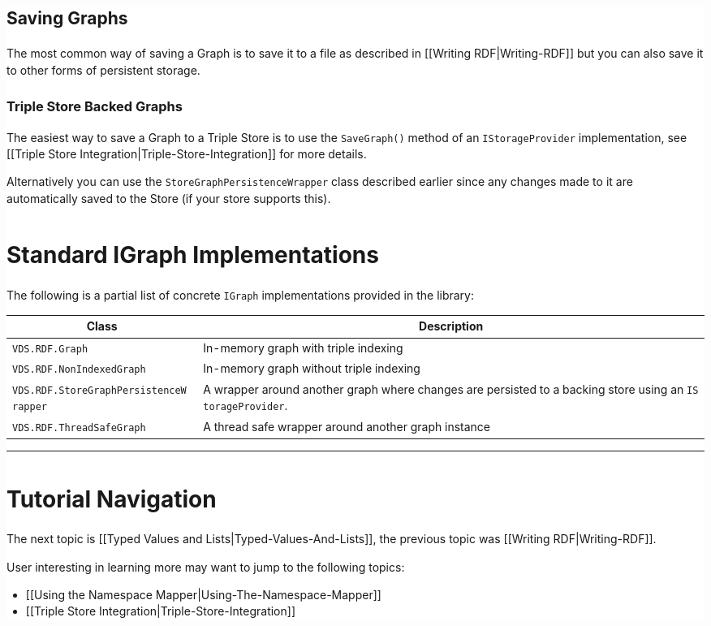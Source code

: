 ## Saving Graphs

The most common way of saving a Graph is to save it to a file as described in [[Writing RDF|Writing-RDF]] but you can also save it to other forms of persistent storage.

### Triple Store Backed Graphs

The easiest way to save a Graph to a Triple Store is to use the `SaveGraph()` method of an `IStorageProvider` implementation, see [[Triple Store Integration|Triple-Store-Integration]] for more details.

Alternatively you can use the `StoreGraphPersistenceWrapper` class described earlier since any changes made to it are automatically saved to the Store (if your store supports this).

# Standard IGraph Implementations

The following is a partial list of concrete `IGraph` implementations provided in the library:

| Class | Description |
|-------|-------------|
| `VDS.RDF.Graph` | In-memory graph with triple indexing |
| `VDS.RDF.NonIndexedGraph` | In-memory graph without triple indexing |
| `VDS.RDF.StoreGraphPersistenceWrapper` | A wrapper around another graph where changes are persisted to a backing store using an `IStorageProvider`. |
| `VDS.RDF.ThreadSafeGraph` | A thread safe wrapper around another graph instance |

----

# Tutorial Navigation

The next topic is [[Typed Values and Lists|Typed-Values-And-Lists]], the previous topic was [[Writing RDF|Writing-RDF]].

User interesting in learning more may want to jump to the following topics:

* [[Using the Namespace Mapper|Using-The-Namespace-Mapper]]
* [[Triple Store Integration|Triple-Store-Integration]]